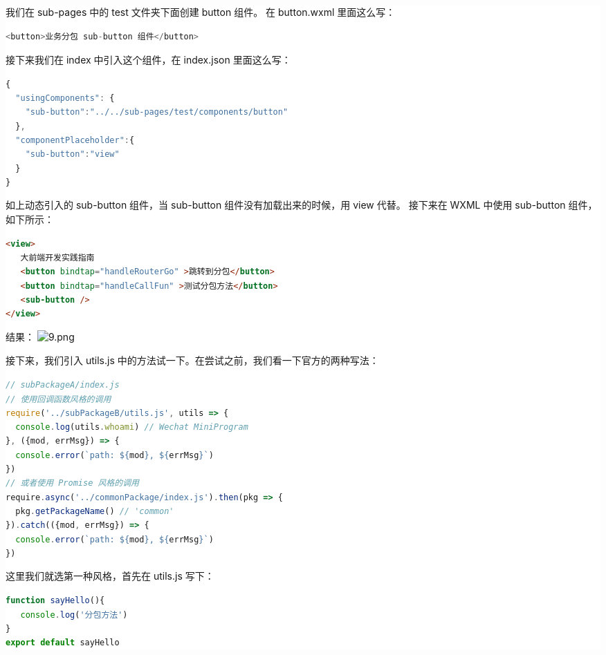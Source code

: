 我们在 sub-pages 中的 test 文件夹下面创建 button 组件。 在 button.wxml 里面这么写：

```js
<button>业务分包 sub-button 组件</button>
```

接下来我们在 index 中引入这个组件，在 index.json 里面这么写：

```js
{
  "usingComponents": {
    "sub-button":"../../sub-pages/test/components/button"
  },
  "componentPlaceholder":{
    "sub-button":"view"
  }
}
```

如上动态引入的 sub-button 组件，当 sub-button 组件没有加载出来的时候，用 view 代替。 接下来在 WXML 中使用 sub-button 组件，如下所示：

```html
<view>
   大前端开发实践指南
   <button bindtap="handleRouterGo" >跳转到分包</button>
   <button bindtap="handleCallFun" >测试分包方法</button>
   <sub-button />
</view>
```

结果：
![9.png](https://p9-juejin.byteimg.com/tos-cn-i-k3u1fbpfcp/0d5db2d108204f669ec468907b48b1c9~tplv-k3u1fbpfcp-jj-mark:1600:0:0:0:q75.image#?w=778&h=1098&s=63391&e=png&b=fefefe)

接下来，我们引入 utils.js 中的方法试一下。在尝试之前，我们看一下官方的两种写法：

```js
// subPackageA/index.js
// 使用回调函数风格的调用
require('../subPackageB/utils.js', utils => {
  console.log(utils.whoami) // Wechat MiniProgram
}, ({mod, errMsg}) => {
  console.error(`path: ${mod}, ${errMsg}`)
})
// 或者使用 Promise 风格的调用
require.async('../commonPackage/index.js').then(pkg => {
  pkg.getPackageName() // 'common'
}).catch(({mod, errMsg}) => {
  console.error(`path: ${mod}, ${errMsg}`)
})
```

这里我们就选第一种风格，首先在 utils.js 写下：

```js
function sayHello(){
   console.log('分包方法')
}
export default sayHello
```

